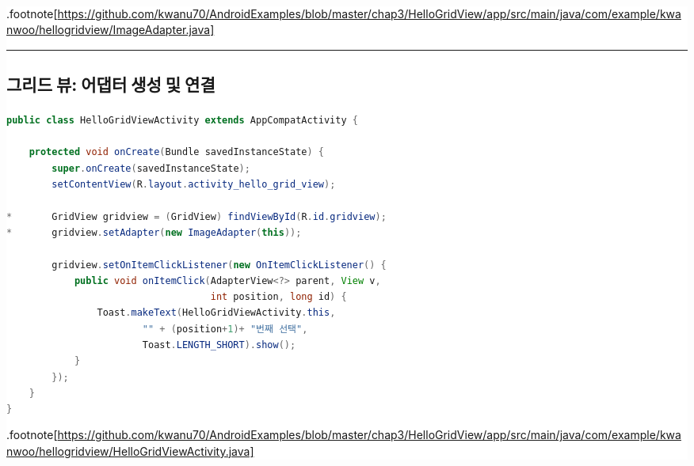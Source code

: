 .footnote[https://github.com/kwanu70/AndroidExamples/blob/master/chap3/HelloGridView/app/src/main/java/com/example/kwanwoo/hellogridview/ImageAdapter.java]

---
## 그리드 뷰: 어댑터 생성 및 연결

```java
public class HelloGridViewActivity extends AppCompatActivity {

    protected void onCreate(Bundle savedInstanceState) {
        super.onCreate(savedInstanceState);
        setContentView(R.layout.activity_hello_grid_view);

*       GridView gridview = (GridView) findViewById(R.id.gridview);
*       gridview.setAdapter(new ImageAdapter(this));

        gridview.setOnItemClickListener(new OnItemClickListener() {
            public void onItemClick(AdapterView<?> parent, View v,
                                    int position, long id) {
                Toast.makeText(HelloGridViewActivity.this,
                        "" + (position+1)+ "번째 선택",
                        Toast.LENGTH_SHORT).show();
            }
        });
    }
}
```

.footnote[https://github.com/kwanu70/AndroidExamples/blob/master/chap3/HelloGridView/app/src/main/java/com/example/kwanwoo/hellogridview/HelloGridViewActivity.java]
